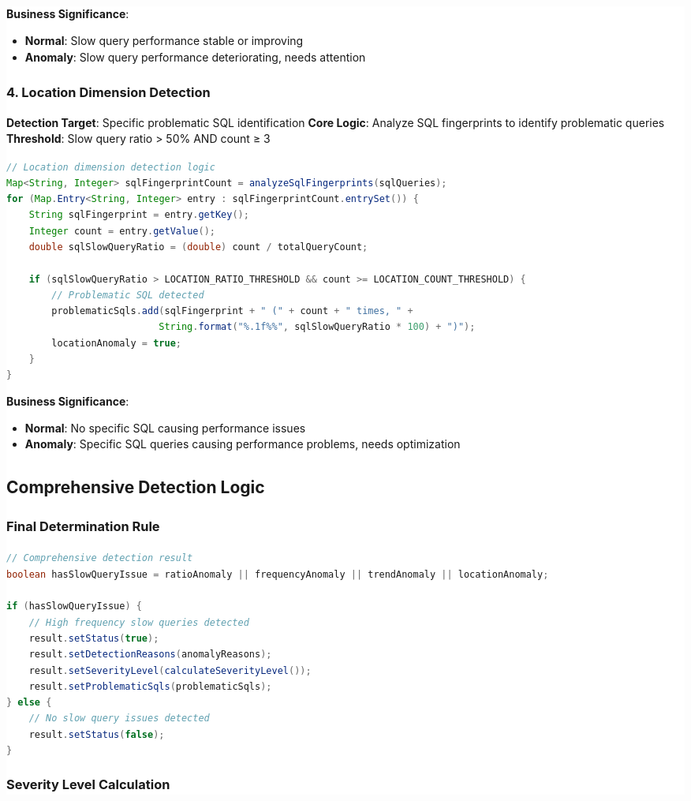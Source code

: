 **Business Significance**:
- **Normal**: Slow query performance stable or improving
- **Anomaly**: Slow query performance deteriorating, needs attention

### 4. Location Dimension Detection

**Detection Target**: Specific problematic SQL identification
**Core Logic**: Analyze SQL fingerprints to identify problematic queries
**Threshold**: Slow query ratio > 50% AND count ≥ 3

```java
// Location dimension detection logic
Map<String, Integer> sqlFingerprintCount = analyzeSqlFingerprints(sqlQueries);
for (Map.Entry<String, Integer> entry : sqlFingerprintCount.entrySet()) {
    String sqlFingerprint = entry.getKey();
    Integer count = entry.getValue();
    double sqlSlowQueryRatio = (double) count / totalQueryCount;
    
    if (sqlSlowQueryRatio > LOCATION_RATIO_THRESHOLD && count >= LOCATION_COUNT_THRESHOLD) {
        // Problematic SQL detected
        problematicSqls.add(sqlFingerprint + " (" + count + " times, " + 
                           String.format("%.1f%%", sqlSlowQueryRatio * 100) + ")");
        locationAnomaly = true;
    }
}
```

**Business Significance**:
- **Normal**: No specific SQL causing performance issues
- **Anomaly**: Specific SQL queries causing performance problems, needs optimization

## Comprehensive Detection Logic

### Final Determination Rule

```java
// Comprehensive detection result
boolean hasSlowQueryIssue = ratioAnomaly || frequencyAnomaly || trendAnomaly || locationAnomaly;

if (hasSlowQueryIssue) {
    // High frequency slow queries detected
    result.setStatus(true);
    result.setDetectionReasons(anomalyReasons);
    result.setSeverityLevel(calculateSeverityLevel());
    result.setProblematicSqls(problematicSqls);
} else {
    // No slow query issues detected
    result.setStatus(false);
}
```

### Severity Level Calculation
